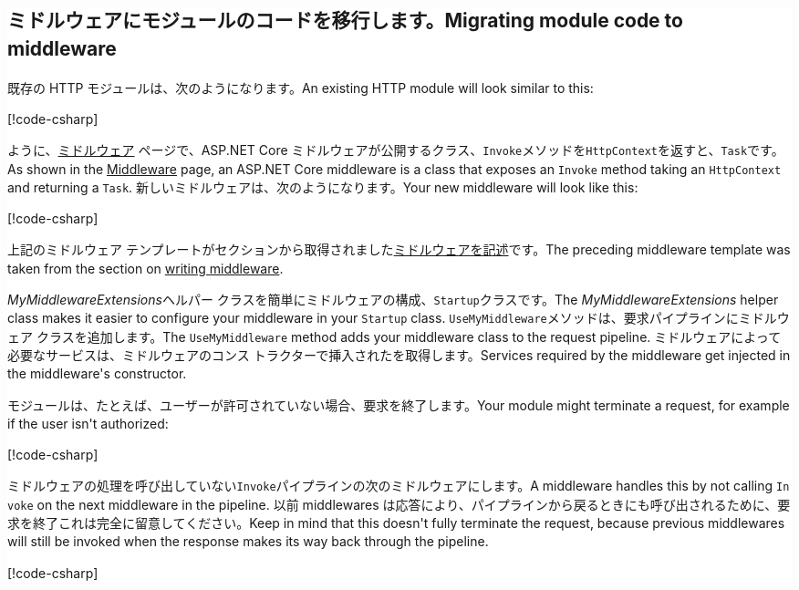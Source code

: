 ## <a name="migrating-module-code-to-middleware"></a><span data-ttu-id="c4899-139">ミドルウェアにモジュールのコードを移行します。</span><span class="sxs-lookup"><span data-stu-id="c4899-139">Migrating module code to middleware</span></span>

<span data-ttu-id="c4899-140">既存の HTTP モジュールは、次のようになります。</span><span class="sxs-lookup"><span data-stu-id="c4899-140">An existing HTTP module will look similar to this:</span></span>

[!code-csharp[](../migration/http-modules/sample/Asp.Net4/Asp.Net4/Modules/MyModule.cs?highlight=6,8,24,31)]

<span data-ttu-id="c4899-141">ように、[ミドルウェア](xref:fundamentals/middleware/index) ページで、ASP.NET Core ミドルウェアが公開するクラス、`Invoke`メソッドを`HttpContext`を返すと、`Task`です。</span><span class="sxs-lookup"><span data-stu-id="c4899-141">As shown in the [Middleware](xref:fundamentals/middleware/index) page, an ASP.NET Core middleware is a class that exposes an `Invoke` method taking an `HttpContext` and returning a `Task`.</span></span> <span data-ttu-id="c4899-142">新しいミドルウェアは、次のようになります。</span><span class="sxs-lookup"><span data-stu-id="c4899-142">Your new middleware will look like this:</span></span>

<a name="http-modules-usemiddleware"></a>

[!code-csharp[](../migration/http-modules/sample/Asp.Net.Core/Middleware/MyMiddleware.cs?highlight=9,13,20,24,28,30,32)]

<span data-ttu-id="c4899-143">上記のミドルウェア テンプレートがセクションから取得されました[ミドルウェアを記述](xref:fundamentals/middleware/index#middleware-writing-middleware)です。</span><span class="sxs-lookup"><span data-stu-id="c4899-143">The preceding middleware template was taken from the section on [writing middleware](xref:fundamentals/middleware/index#middleware-writing-middleware).</span></span>

<span data-ttu-id="c4899-144">*MyMiddlewareExtensions*ヘルパー クラスを簡単にミドルウェアの構成、`Startup`クラスです。</span><span class="sxs-lookup"><span data-stu-id="c4899-144">The *MyMiddlewareExtensions* helper class makes it easier to configure your middleware in your `Startup` class.</span></span> <span data-ttu-id="c4899-145">`UseMyMiddleware`メソッドは、要求パイプラインにミドルウェア クラスを追加します。</span><span class="sxs-lookup"><span data-stu-id="c4899-145">The `UseMyMiddleware` method adds your middleware class to the request pipeline.</span></span> <span data-ttu-id="c4899-146">ミドルウェアによって必要なサービスは、ミドルウェアのコンス トラクターで挿入されたを取得します。</span><span class="sxs-lookup"><span data-stu-id="c4899-146">Services required by the middleware get injected in the middleware's constructor.</span></span>

<a name="http-modules-shortcircuiting-middleware"></a>

<span data-ttu-id="c4899-147">モジュールは、たとえば、ユーザーが許可されていない場合、要求を終了します。</span><span class="sxs-lookup"><span data-stu-id="c4899-147">Your module might terminate a request, for example if the user isn't authorized:</span></span>

[!code-csharp[](../migration/http-modules/sample/Asp.Net4/Asp.Net4/Modules/MyTerminatingModule.cs?highlight=9,10,11,12,13&name=snippet_Terminate)]

<span data-ttu-id="c4899-148">ミドルウェアの処理を呼び出していない`Invoke`パイプラインの次のミドルウェアにします。</span><span class="sxs-lookup"><span data-stu-id="c4899-148">A middleware handles this by not calling `Invoke` on the next middleware in the pipeline.</span></span> <span data-ttu-id="c4899-149">以前 middlewares は応答により、パイプラインから戻るときにも呼び出されるために、要求を終了これは完全に留意してください。</span><span class="sxs-lookup"><span data-stu-id="c4899-149">Keep in mind that this doesn't fully terminate the request, because previous middlewares will still be invoked when the response makes its way back through the pipeline.</span></span>

[!code-csharp[](../migration/http-modules/sample/Asp.Net.Core/Middleware/MyTerminatingMiddleware.cs?highlight=7,8&name=snippet_Terminate)]

